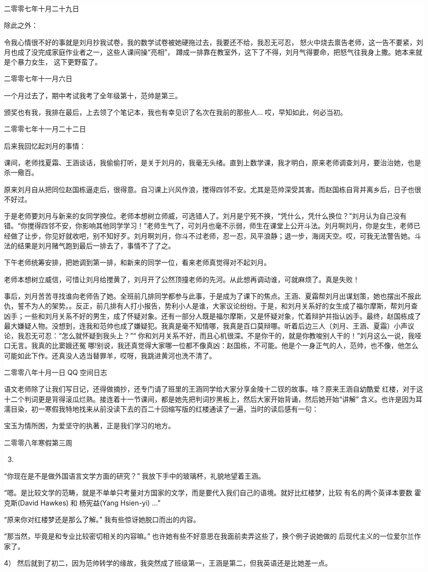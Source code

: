二零零七年十月二十九日

除此之外：

令我心情很不好的事就是刘月抄我试卷，我的数学试卷被她硬拖过去，我要还不给，我忍无可忍，
怒火中烧去禀告老师，这一告不要紧，刘月也成了没完成家庭作业者之一，这些人课间操“亮相”，
蹲成一排靠在教室外，这下了不得，刘月气得要命，把怒气往我身上撒。她本来就是个暴力女生，
这下更野蛮了。

二零零七年十一月六日

一个月过去了，期中考试我考了全年级第十，范帅是第三。

颁奖也有我，我排在最后，上去领了个笔记本，我也有幸见识了名次在我前的那些人...
哎，早知如此，何必当初。

二零零七年十一月二十二日

后来我回忆起刘月的事情：

课间，老师找夏霜、王涵谈话，我偷偷打听，是关于刘月的，我毫无头绪。直到上数学课，我才明白，原来老师调查刘月，要治治她，也是杀一儆百。

原来刘月自从把同位赵国栋逼走后，很得意。自习课上兴风作浪，搅得四邻不安。尤其是范帅深受其害。而赵国栋自背井离乡后，日子也很不好过。

于是老师要刘月与新来的女同学换位。老师本想树立师威，可选错人了。刘月是宁死不换，“凭什么，凭什么换位？”刘月认为自己没有错。“你搅得四邻不安，你影响其他同学学习！”老师生气了，可刘月也毫不示弱，师生在课堂上公开斗法。刘月啊刘月，你是女生，老师已经做了让步，你见好就收吧，别不知好歹。刘月啊刘月，你斗不过老师，忍一忍，风平浪静；退一步，海阔天空。哎，可我无法警告她。斗法的结果是刘月赌气跑到最后一排去了，事情不了了之。

下午老师统筹安排，把她调到第一排，和新来的同学一位，看来老师真觉得对不起刘月。

老师本想树立威信，可惜让刘月给搅黄了，刘月开了公然顶撞老师的先河。从此想再调动谁，可就麻烦了。真是失败！

事后，刘月苦苦寻找谁向老师告了她。全班前几排同学都参与此事，于是成为了课下的焦点。王涵、夏霜帮刘月出谋划策，她也摆出不报此仇，誓不为人的架势。。反正，前几排有人打小报告，势利小人是谁，大家议论纷纷。于是，和刘月关系好的女生成了福尔摩斯，帮刘月查凶手；一些和刘月关系不好的男生，成了怀疑对象。还有一部分人既是福尔摩斯，又是怀疑对象，忙着辩护并指认凶手。最终，赵国栋成了最大嫌疑人物。没想到，连我和范帅也成了嫌疑犯。我真是毫不知情哪，我真是百口莫辩哪。听着后边三人（刘月、王涵、夏霜）小声议论，我忍无可忍：“怎么就怀疑到我头上？”“ 你和刘月关系不好，而且心机很深。不是你干的，就是你教唆别人干的！”刘月这么一说，我哑口无言。我真的比窦娥还冤 哪!别说，我还真觉得大家哪一位都不像真凶：赵国栋，不可能。他是个一身正气的人，范帅，也不像，他怎么可能如此下作。还真没人选当替罪羊，哎呀，我跳进黄河也洗不清了。

二零零八年十月一日 QQ 空间日志

语文老师除了让我们写日记，还得做摘抄，还专门请了班里的王涵同学给大家分享金陵十二钗的故事。啥？原来王涵自幼酷爱
红楼，对于这十二个判词更是背得滚瓜烂熟。接连着十一节课间，都是她先把判词抄黑板上，然后大家开始背诵，然后她开始“讲解”
含义。也许是因为耳濡目染，初一寒假我特地找来从前没读下去的百二十回缩写版的红楼通读了一遍，当时的读后感有一句：

宝玉为情所困，为爱坚守的执著，正是我们学习的地方。

二零零八年寒假第三周

3)
“你现在是不是做外国语言文学方面的研究？” 我放下手中的玻璃杯，礼貌地望着王涵。

“嗯。是比较文学的范畴，就是不单单只考量对方国家的文学，而是要代入我们自己的语境。就好比红楼梦，比较
有名的两个英译本要数 霍克斯(David Hawkes) 和 杨宪益(Yang Hsien-yi) ...”

“原来你对红楼梦还是那么了解。” 我有些惊讶她脱口而出的内容。

“那当然，毕竟是和专业比较密切相关的内容嘛。” 也许她有些不好意思在我面前卖弄这些了，换个例子说她做的
后现代主义的一位爱尔兰作家了。

4）
然后就到了初二，因为范帅转学的缘故，我突然成了班级第一，王涵是第二，但我英语还是比她差一点。
